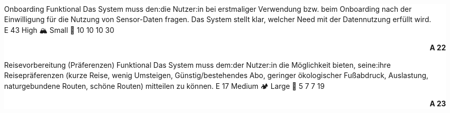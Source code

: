    </td>
   <td>Onboarding
   </td>
   <td>Funktional
   </td>
   <td>
   </td>
   <td>Das System muss den:die Nutzer:in bei erstmaliger Verwendung bzw. beim Onboarding nach der Einwilligung für die Nutzung von Sensor-Daten fragen. Das System stellt klar, welcher Need mit der Datennutzung erfüllt wird.
   </td>
   <td>E&nbsp;43
   </td>
   <td>
   </td>
   <td>High&nbsp;🏔️
   </td>
   <td>Small&nbsp;🐇
   </td>
   <td>10
   </td>
   <td>10
   </td>
   <td>10
   </td>
   <td>30
   </td>
  </tr>
  <tr>
   <td><p style="text-align: right">
<strong>A&nbsp;22</strong></p>

   </td>
   <td>Reisevorbereitung (Präferenzen)
   </td>
   <td>Funktional
   </td>
   <td>
   </td>
   <td>Das System muss dem:der Nutzer:in die Möglichkeit bieten, seine:ihre Reisepräferenzen (kurze Reise, wenig Umsteigen, Günstig/bestehendes Abo, geringer ökologischer Fußabdruck, Auslastung, naturgebundene Routen, schöne Routen) mitteilen zu können.
   </td>
   <td>E&nbsp;17
   </td>
   <td>
   </td>
   <td>Medium&nbsp;🏕️
   </td>
   <td>Large&nbsp;🦑
   </td>
   <td>5
   </td>
   <td>7
   </td>
   <td>7
   </td>
   <td>19
   </td>
  </tr>
  <tr>
   <td><p style="text-align: right">
<strong>A&nbsp;23</strong></p>
